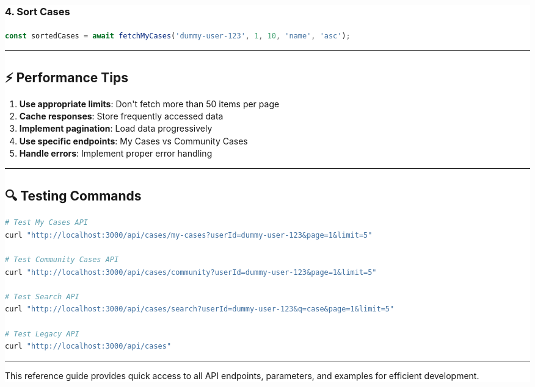 ### 4. **Sort Cases**
```javascript
const sortedCases = await fetchMyCases('dummy-user-123', 1, 10, 'name', 'asc');
```

---

## ⚡ **Performance Tips**

1. **Use appropriate limits**: Don't fetch more than 50 items per page
2. **Cache responses**: Store frequently accessed data
3. **Implement pagination**: Load data progressively
4. **Use specific endpoints**: My Cases vs Community Cases
5. **Handle errors**: Implement proper error handling

---

## 🔍 **Testing Commands**

```bash
# Test My Cases API
curl "http://localhost:3000/api/cases/my-cases?userId=dummy-user-123&page=1&limit=5"

# Test Community Cases API
curl "http://localhost:3000/api/cases/community?userId=dummy-user-123&page=1&limit=5"

# Test Search API
curl "http://localhost:3000/api/cases/search?userId=dummy-user-123&q=case&page=1&limit=5"

# Test Legacy API
curl "http://localhost:3000/api/cases"
```

---

This reference guide provides quick access to all API endpoints, parameters, and examples for efficient development.
